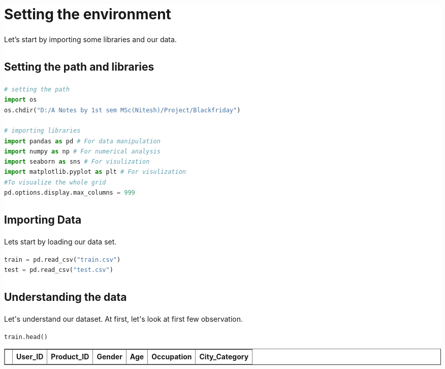 
# Setting the environment

Let’s start by importing some libraries and our data.

## Setting the path and libraries


```python
# setting the path
import os
os.chdir("D:/A Notes by 1st sem MSc(Nitesh)/Project/Blackfriday")

# importing libraries
import pandas as pd # For data manipulation
import numpy as np # For numerical analysis
import seaborn as sns # For visulization
import matplotlib.pyplot as plt # For visulization
#To visualize the whole grid
pd.options.display.max_columns = 999
```

## Importing Data

Lets start by loading our data set.


```python
train = pd.read_csv("train.csv")
test = pd.read_csv("test.csv")
```

## Understanding the data

Let's understand our dataset. At first, let's look at first few observation.


```python
train.head()
```




<div>
<style scoped>
    .dataframe tbody tr th:only-of-type {
        vertical-align: middle;
    }

    .dataframe tbody tr th {
        vertical-align: top;
    }

    .dataframe thead th {
        text-align: right;
    }
</style>
<table border="1" class="dataframe">
  <thead>
    <tr style="text-align: right;">
      <th></th>
      <th>User_ID</th>
      <th>Product_ID</th>
      <th>Gender</th>
      <th>Age</th>
      <th>Occupation</th>
      <th>City_Category</th>